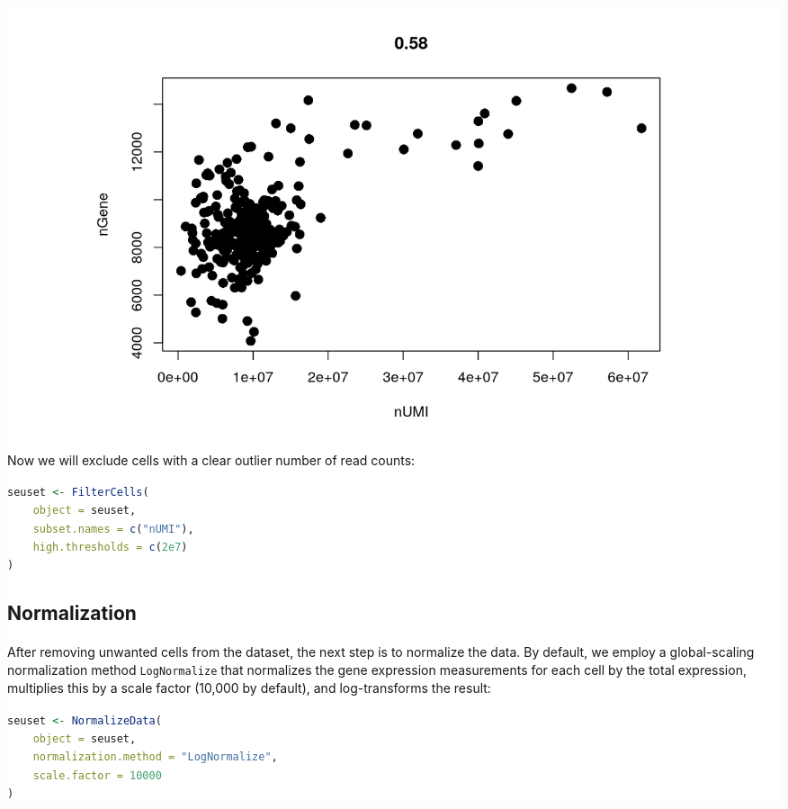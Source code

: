 <img src="26-seurat_files/figure-html/unnamed-chunk-5-2.png" width="672" style="display: block; margin: auto;" />

Now we will exclude cells with a clear outlier number of read counts:

```r
seuset <- FilterCells(
    object = seuset, 
    subset.names = c("nUMI"), 
    high.thresholds = c(2e7)
)
```

## Normalization

After removing unwanted cells from the dataset, the next step is to normalize the data. By default, we employ a global-scaling normalization method `LogNormalize` that normalizes the gene expression measurements for each cell by the total expression, multiplies this by a scale factor (10,000 by default), and log-transforms the result:

```r
seuset <- NormalizeData(
    object = seuset, 
    normalization.method = "LogNormalize", 
    scale.factor = 10000
)
```
